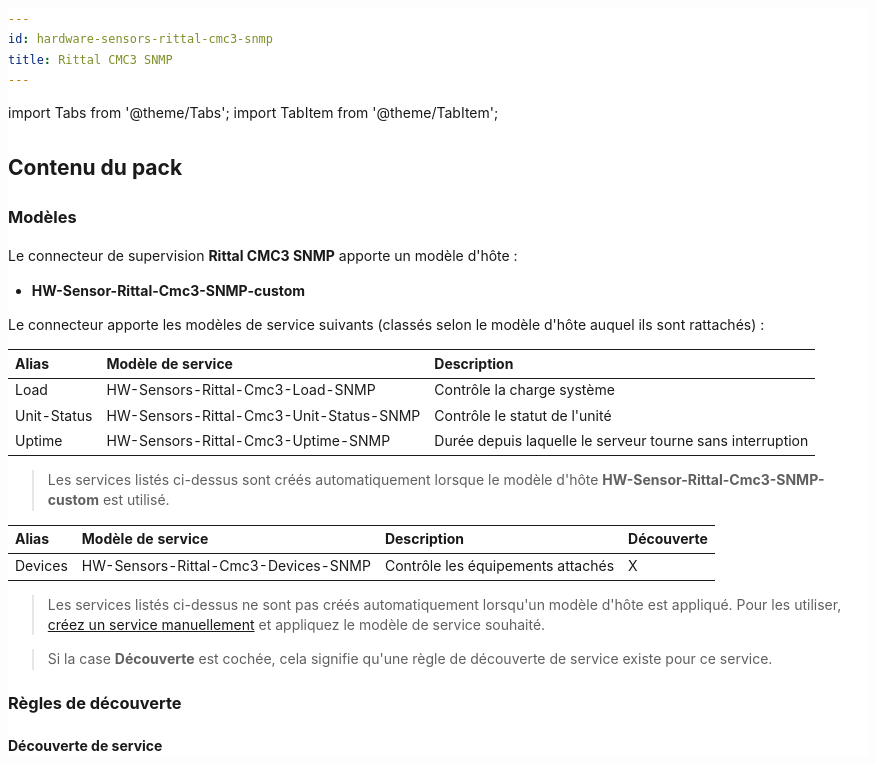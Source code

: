 ```yaml
---
id: hardware-sensors-rittal-cmc3-snmp
title: Rittal CMC3 SNMP
---
```

import Tabs from '@theme/Tabs';
import TabItem from '@theme/TabItem';

## Contenu du pack

### Modèles

Le connecteur de supervision **Rittal CMC3 SNMP** apporte un modèle d'hôte :

* **HW-Sensor-Rittal-Cmc3-SNMP-custom**

Le connecteur apporte les modèles de service suivants
(classés selon le modèle d'hôte auquel ils sont rattachés) :

<Tabs groupId="sync">
<TabItem value="HW-Sensor-Rittal-Cmc3-SNMP-custom" label="HW-Sensor-Rittal-Cmc3-SNMP-custom">

| Alias       | Modèle de service                       | Description                                               |
|:------------|:----------------------------------------|:----------------------------------------------------------|
| Load        | HW-Sensors-Rittal-Cmc3-Load-SNMP        | Contrôle la charge système                                |
| Unit-Status | HW-Sensors-Rittal-Cmc3-Unit-Status-SNMP | Contrôle le statut de l'unité                             |
| Uptime      | HW-Sensors-Rittal-Cmc3-Uptime-SNMP      | Durée depuis laquelle le serveur tourne sans interruption |

> Les services listés ci-dessus sont créés automatiquement lorsque le modèle d'hôte **HW-Sensor-Rittal-Cmc3-SNMP-custom** est utilisé.

</TabItem>
<TabItem value="Non rattachés à un modèle d'hôte" label="Non rattachés à un modèle d'hôte">

| Alias   | Modèle de service                   | Description                       | Découverte |
|:--------|:------------------------------------|:----------------------------------|:-----------|
| Devices | HW-Sensors-Rittal-Cmc3-Devices-SNMP | Contrôle les équipements attachés | X          |

> Les services listés ci-dessus ne sont pas créés automatiquement lorsqu'un modèle d'hôte est appliqué. Pour les utiliser, [créez un service manuellement](/docs/monitoring/basic-objects/services) et appliquez le modèle de service souhaité.

> Si la case **Découverte** est cochée, cela signifie qu'une règle de découverte de service existe pour ce service.

</TabItem>
</Tabs>

### Règles de découverte

#### Découverte de service

